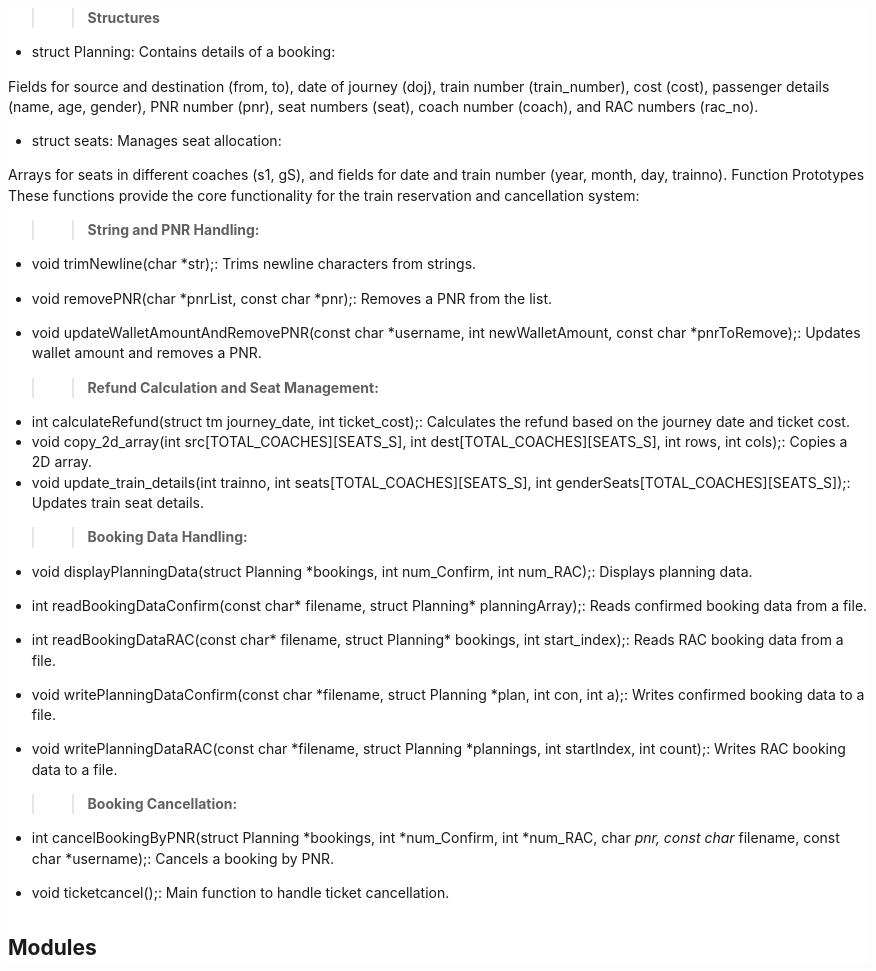 >> __Structures__

+ struct Planning: Contains details of a booking:

Fields for source and destination (from, to), date of journey (doj), train number (train_number), cost (cost), passenger details (name, age, gender), PNR number (pnr), seat numbers (seat), coach number (coach), and RAC numbers (rac_no).

+ struct seats: Manages seat allocation:

Arrays for seats in different coaches (s1, gS), and fields for date and train number (year, month, day, trainno).
Function Prototypes
These functions provide the core functionality for the train reservation and cancellation system:

>> __String and PNR Handling:__

+ void trimNewline(char *str);: Trims newline characters from strings.

+ void removePNR(char *pnrList, const char *pnr);: Removes a PNR from the list.
+ void updateWalletAmountAndRemovePNR(const char *username, int newWalletAmount, const char *pnrToRemove);: Updates wallet amount and removes a PNR.

>> __Refund Calculation and Seat Management:__

+ int calculateRefund(struct tm journey_date, int ticket_cost);: Calculates the refund based on the journey date and ticket cost.
+ void copy_2d_array(int src[TOTAL_COACHES][SEATS_S], int dest[TOTAL_COACHES][SEATS_S], int rows, int cols);: Copies a 2D array.
+ void update_train_details(int trainno, int seats[TOTAL_COACHES][SEATS_S], int genderSeats[TOTAL_COACHES][SEATS_S]);: Updates train seat details.

>> __Booking Data Handling:__

+ void displayPlanningData(struct Planning *bookings, int num_Confirm, int num_RAC);: Displays planning data.

+ int readBookingDataConfirm(const char* filename, struct Planning* planningArray);: Reads confirmed booking data from a file.

+ int readBookingDataRAC(const char* filename, struct Planning* bookings, int start_index);: Reads RAC booking data from a file.

+ void writePlanningDataConfirm(const char *filename, struct Planning *plan, int con, int a);: Writes confirmed booking data to a file.

+ void writePlanningDataRAC(const char *filename, struct Planning *plannings, int startIndex, int count);: Writes RAC booking data to a file.

>> __Booking Cancellation:__

+ int cancelBookingByPNR(struct Planning *bookings, int *num_Confirm, int *num_RAC, char *pnr, const char* filename, const char *username);: Cancels a booking by PNR.

+ void ticketcancel();: Main function to handle ticket cancellation.


## __Modules__

